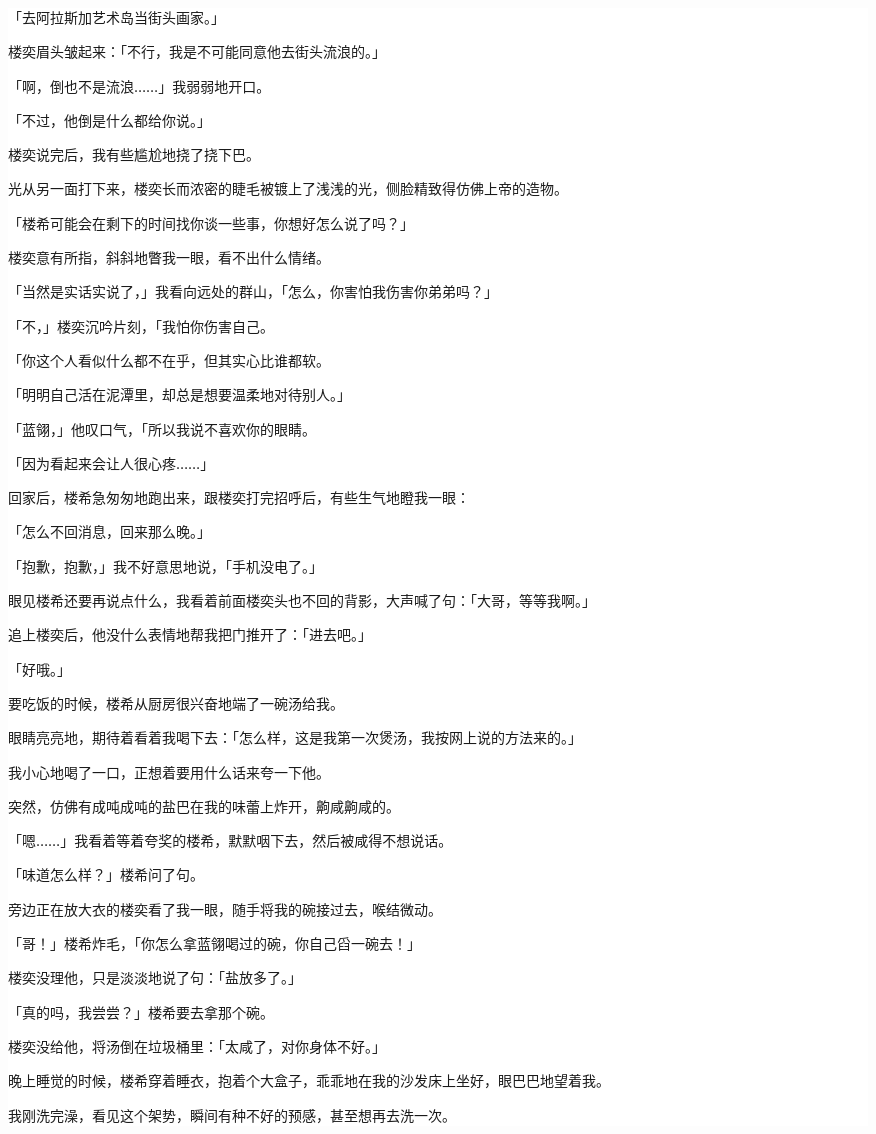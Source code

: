 「去阿拉斯加艺术岛当街头画家。」

楼奕眉头皱起来：「不行，我是不可能同意他去街头流浪的。」

「啊，倒也不是流浪……」我弱弱地开口。

「不过，他倒是什么都给你说。」

楼奕说完后，我有些尴尬地挠了挠下巴。

光从另一面打下来，楼奕长而浓密的睫毛被镀上了浅浅的光，侧脸精致得仿佛上帝的造物。

「楼希可能会在剩下的时间找你谈一些事，你想好怎么说了吗？」

楼奕意有所指，斜斜地瞥我一眼，看不出什么情绪。

「当然是实话实说了，」我看向远处的群山，「怎么，你害怕我伤害你弟弟吗？」

「不，」楼奕沉吟片刻，「我怕你伤害自己。

「你这个人看似什么都不在乎，但其实心比谁都软。

「明明自己活在泥潭里，却总是想要温柔地对待别人。」

「蓝翎，」他叹口气，「所以我说不喜欢你的眼睛。

「因为看起来会让人很心疼……」

回家后，楼希急匆匆地跑出来，跟楼奕打完招呼后，有些生气地瞪我一眼：

「怎么不回消息，回来那么晚。」

「抱歉，抱歉，」我不好意思地说，「手机没电了。」

眼见楼希还要再说点什么，我看着前面楼奕头也不回的背影，大声喊了句：「大哥，等等我啊。」

追上楼奕后，他没什么表情地帮我把门推开了：「进去吧。」

「好哦。」

要吃饭的时候，楼希从厨房很兴奋地端了一碗汤给我。

眼睛亮亮地，期待着看着我喝下去：「怎么样，这是我第一次煲汤，我按网上说的方法来的。」

我小心地喝了一口，正想着要用什么话来夸一下他。

突然，仿佛有成吨成吨的盐巴在我的味蕾上炸开，齁咸齁咸的。

「嗯……」我看着等着夸奖的楼希，默默咽下去，然后被咸得不想说话。

「味道怎么样？」楼希问了句。

旁边正在放大衣的楼奕看了我一眼，随手将我的碗接过去，喉结微动。

「哥！」楼希炸毛，「你怎么拿蓝翎喝过的碗，你自己舀一碗去！」

楼奕没理他，只是淡淡地说了句：「盐放多了。」

「真的吗，我尝尝？」楼希要去拿那个碗。

楼奕没给他，将汤倒在垃圾桶里：「太咸了，对你身体不好。」

晚上睡觉的时候，楼希穿着睡衣，抱着个大盒子，乖乖地在我的沙发床上坐好，眼巴巴地望着我。

我刚洗完澡，看见这个架势，瞬间有种不好的预感，甚至想再去洗一次。

